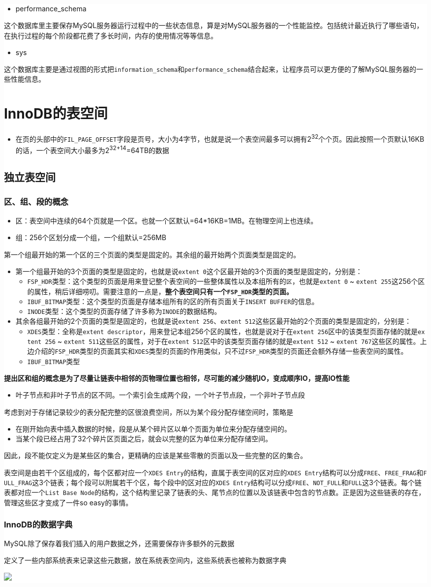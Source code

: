 - performance_schema

这个数据库里主要保存MySQL服务器运行过程中的一些状态信息，算是对MySQL服务器的一个性能监控。包括统计最近执行了哪些语句，在执行过程的每个阶段都花费了多长时间，内存的使用情况等等信息。

- sys

这个数据库主要是通过视图的形式把`information_schema`和`performance_schema`结合起来，让程序员可以更方便的了解MySQL服务器的一些性能信息。

# InnoDB的表空间

- 在页的头部中的`FIL_PAGE_OFFSET`字段是页号，大小为4字节，也就是说一个表空间最多可以拥有2<sup>32</sup>个个页。因此按照一个页默认16KB的话，一个表空间大小最多为2<sup>32+14</sup>=64TB的数据

## 独立表空间

### 区、组、段的概念

- 区：表空间中连续的64个页就是一个区。也就一个区默认=64*16KB=1MB。在物理空间上也连续。

- 组：256个区划分成一个组，一个组默认=256MB

第一个组最开始的第一个区的三个页面的类型是固定的。其余组的最开始两个页面类型是固定的。

- 第一个组最开始的3个页面的类型是固定的，也就是说`extent 0`这个区最开始的3个页面的类型是固定的，分别是：
  - `FSP_HDR`类型：这个类型的页面是用来登记整个表空间的一些整体属性以及本组所有的`区`，也就是`extent 0` ~ `extent 255`这256个区的属性，稍后详细唠叨。需要注意的一点是，**整个表空间只有一个`FSP_HDR`类型的页面。**
  - `IBUF_BITMAP`类型：这个类型的页面是存储本组所有的区的所有页面关于`INSERT BUFFER`的信息。
  - `INODE`类型：这个类型的页面存储了许多称为`INODE`的数据结构。
- 其余各组最开始的2个页面的类型是固定的，也就是说`extent 256`、`extent 512`这些区最开始的2个页面的类型是固定的，分别是：
  - `XDES`类型：全称是`extent descriptor`，用来登记本组256个区的属性，也就是说对于在`extent 256`区中的该类型页面存储的就是`extent 256` ~ `extent 511`这些区的属性，对于在`extent 512`区中的该类型页面存储的就是`extent 512` ~ `extent 767`这些区的属性。上边介绍的`FSP_HDR`类型的页面其实和`XDES`类型的页面的作用类似，只不过`FSP_HDR`类型的页面还会额外存储一些表空间的属性。
  - `IBUF_BITMAP`类型

**提出区和组的概念是为了尽量让链表中相邻的页物理位置也相邻，尽可能的减少随机IO，变成顺序IO，提高IO性能**

- 叶子节点和非叶子节点的区不同。一个索引会生成两个段，一个叶子节点段，一个非叶子节点段

考虑到对于存储记录较少的表分配完整的区很浪费空间，所以为某个段分配存储空间时，策略是

- 在刚开始向表中插入数据的时候，段是从某个碎片区以单个页面为单位来分配存储空间的。
- 当某个段已经占用了32个碎片区页面之后，就会以完整的区为单位来分配存储空间。

因此，段不能仅定义为是某些区的集合，更精确的应该是某些零散的页面以及一些完整的区的集合。

表空间是由若干个区组成的，每个区都对应一个`XDES Entry`的结构，直属于表空间的区对应的`XDES Entry`结构可以分成`FREE`、`FREE_FRAG`和`FULL_FRAG`这3个链表；每个段可以附属若干个区，每个段中的区对应的`XDES Entry`结构可以分成`FREE`、`NOT_FULL`和`FULL`这3个链表。每个链表都对应一个`List Base Node`的结构，这个结构里记录了链表的头、尾节点的位置以及该链表中包含的节点数。正是因为这些链表的存在，管理这些区才变成了一件so easy的事情。

### InnoDB的数据字典

MySQL除了保存着我们插入的用户数据之外，还需要保存许多额外的元数据

定义了一些内部系统表来记录这些元数据，放在系统表空间内，这些系统表也被称为数据字典

![](https://raw.githubusercontent.com/hattori7243/img/master/20210607105651.png)
